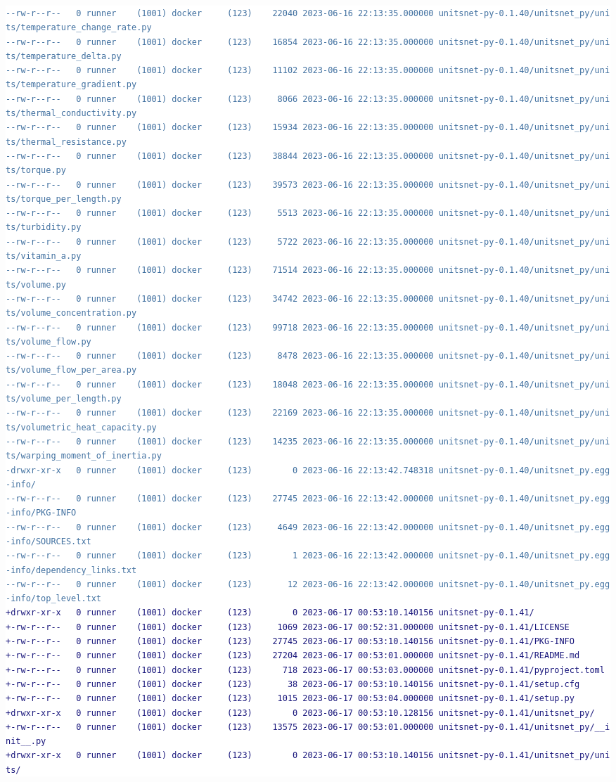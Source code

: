 ```diff
--rw-r--r--   0 runner    (1001) docker     (123)    22040 2023-06-16 22:13:35.000000 unitsnet-py-0.1.40/unitsnet_py/units/temperature_change_rate.py
--rw-r--r--   0 runner    (1001) docker     (123)    16854 2023-06-16 22:13:35.000000 unitsnet-py-0.1.40/unitsnet_py/units/temperature_delta.py
--rw-r--r--   0 runner    (1001) docker     (123)    11102 2023-06-16 22:13:35.000000 unitsnet-py-0.1.40/unitsnet_py/units/temperature_gradient.py
--rw-r--r--   0 runner    (1001) docker     (123)     8066 2023-06-16 22:13:35.000000 unitsnet-py-0.1.40/unitsnet_py/units/thermal_conductivity.py
--rw-r--r--   0 runner    (1001) docker     (123)    15934 2023-06-16 22:13:35.000000 unitsnet-py-0.1.40/unitsnet_py/units/thermal_resistance.py
--rw-r--r--   0 runner    (1001) docker     (123)    38844 2023-06-16 22:13:35.000000 unitsnet-py-0.1.40/unitsnet_py/units/torque.py
--rw-r--r--   0 runner    (1001) docker     (123)    39573 2023-06-16 22:13:35.000000 unitsnet-py-0.1.40/unitsnet_py/units/torque_per_length.py
--rw-r--r--   0 runner    (1001) docker     (123)     5513 2023-06-16 22:13:35.000000 unitsnet-py-0.1.40/unitsnet_py/units/turbidity.py
--rw-r--r--   0 runner    (1001) docker     (123)     5722 2023-06-16 22:13:35.000000 unitsnet-py-0.1.40/unitsnet_py/units/vitamin_a.py
--rw-r--r--   0 runner    (1001) docker     (123)    71514 2023-06-16 22:13:35.000000 unitsnet-py-0.1.40/unitsnet_py/units/volume.py
--rw-r--r--   0 runner    (1001) docker     (123)    34742 2023-06-16 22:13:35.000000 unitsnet-py-0.1.40/unitsnet_py/units/volume_concentration.py
--rw-r--r--   0 runner    (1001) docker     (123)    99718 2023-06-16 22:13:35.000000 unitsnet-py-0.1.40/unitsnet_py/units/volume_flow.py
--rw-r--r--   0 runner    (1001) docker     (123)     8478 2023-06-16 22:13:35.000000 unitsnet-py-0.1.40/unitsnet_py/units/volume_flow_per_area.py
--rw-r--r--   0 runner    (1001) docker     (123)    18048 2023-06-16 22:13:35.000000 unitsnet-py-0.1.40/unitsnet_py/units/volume_per_length.py
--rw-r--r--   0 runner    (1001) docker     (123)    22169 2023-06-16 22:13:35.000000 unitsnet-py-0.1.40/unitsnet_py/units/volumetric_heat_capacity.py
--rw-r--r--   0 runner    (1001) docker     (123)    14235 2023-06-16 22:13:35.000000 unitsnet-py-0.1.40/unitsnet_py/units/warping_moment_of_inertia.py
-drwxr-xr-x   0 runner    (1001) docker     (123)        0 2023-06-16 22:13:42.748318 unitsnet-py-0.1.40/unitsnet_py.egg-info/
--rw-r--r--   0 runner    (1001) docker     (123)    27745 2023-06-16 22:13:42.000000 unitsnet-py-0.1.40/unitsnet_py.egg-info/PKG-INFO
--rw-r--r--   0 runner    (1001) docker     (123)     4649 2023-06-16 22:13:42.000000 unitsnet-py-0.1.40/unitsnet_py.egg-info/SOURCES.txt
--rw-r--r--   0 runner    (1001) docker     (123)        1 2023-06-16 22:13:42.000000 unitsnet-py-0.1.40/unitsnet_py.egg-info/dependency_links.txt
--rw-r--r--   0 runner    (1001) docker     (123)       12 2023-06-16 22:13:42.000000 unitsnet-py-0.1.40/unitsnet_py.egg-info/top_level.txt
+drwxr-xr-x   0 runner    (1001) docker     (123)        0 2023-06-17 00:53:10.140156 unitsnet-py-0.1.41/
+-rw-r--r--   0 runner    (1001) docker     (123)     1069 2023-06-17 00:52:31.000000 unitsnet-py-0.1.41/LICENSE
+-rw-r--r--   0 runner    (1001) docker     (123)    27745 2023-06-17 00:53:10.140156 unitsnet-py-0.1.41/PKG-INFO
+-rw-r--r--   0 runner    (1001) docker     (123)    27204 2023-06-17 00:53:01.000000 unitsnet-py-0.1.41/README.md
+-rw-r--r--   0 runner    (1001) docker     (123)      718 2023-06-17 00:53:03.000000 unitsnet-py-0.1.41/pyproject.toml
+-rw-r--r--   0 runner    (1001) docker     (123)       38 2023-06-17 00:53:10.140156 unitsnet-py-0.1.41/setup.cfg
+-rw-r--r--   0 runner    (1001) docker     (123)     1015 2023-06-17 00:53:04.000000 unitsnet-py-0.1.41/setup.py
+drwxr-xr-x   0 runner    (1001) docker     (123)        0 2023-06-17 00:53:10.128156 unitsnet-py-0.1.41/unitsnet_py/
+-rw-r--r--   0 runner    (1001) docker     (123)    13575 2023-06-17 00:53:01.000000 unitsnet-py-0.1.41/unitsnet_py/__init__.py
+drwxr-xr-x   0 runner    (1001) docker     (123)        0 2023-06-17 00:53:10.140156 unitsnet-py-0.1.41/unitsnet_py/units/
```